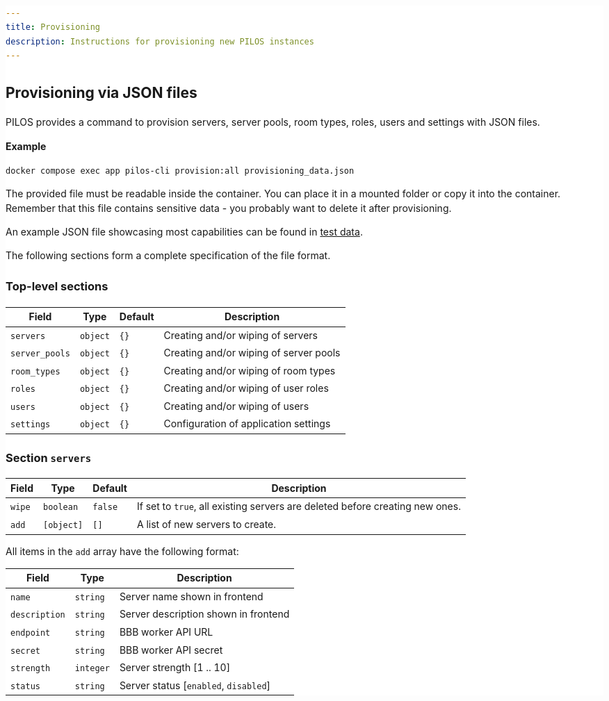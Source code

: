 ```yaml
---
title: Provisioning
description: Instructions for provisioning new PILOS instances
---
```


## Provisioning via JSON files

PILOS provides a command to provision servers, server pools, room types, roles, users and settings with JSON files.

**Example**

```bash
docker compose exec app pilos-cli provision:all provisioning_data.json
```

The provided file must be readable inside the container. You can place it in a mounted folder or copy it into the container.
Remember that this file contains sensitive data - you probably want to delete it after provisioning.

An example JSON file showcasing most capabilities can be found in [test data](https://github.com/THM-Health/PILOS/blob/4.x/tests/Backend/Fixtures/provisioning_data.json).

The following sections form a complete specification of the file format.

### Top-level sections

| Field          | Type     | Default | Description                            |
| -------------- | -------- | ------- | -------------------------------------- |
| `servers`      | `object` | `{}`    | Creating and/or wiping of servers      |
| `server_pools` | `object` | `{}`    | Creating and/or wiping of server pools |
| `room_types`   | `object` | `{}`    | Creating and/or wiping of room types   |
| `roles`        | `object` | `{}`    | Creating and/or wiping of user roles   |
| `users`        | `object` | `{}`    | Creating and/or wiping of users        |
| `settings`     | `object` | `{}`    | Configuration of application settings  |

### Section `servers`

| Field  | Type       | Default | Description                                                                  |
| ------ | ---------- | ------- | ---------------------------------------------------------------------------- |
| `wipe` | `boolean`  | `false` | If set to `true`, all existing servers are deleted before creating new ones. |
| `add`  | `[object]` | `[]`    | A list of new servers to create.                                             |

All items in the `add` array have the following format:

| Field         | Type      | Description                           |
| ------------- | --------- | ------------------------------------- |
| `name`        | `string`  | Server name shown in frontend         |
| `description` | `string`  | Server description shown in frontend  |
| `endpoint`    | `string`  | BBB worker API URL                    |
| `secret`      | `string`  | BBB worker API secret                 |
| `strength`    | `integer` | Server strength [1 .. 10]             |
| `status`      | `string`  | Server status [`enabled`, `disabled`] |
